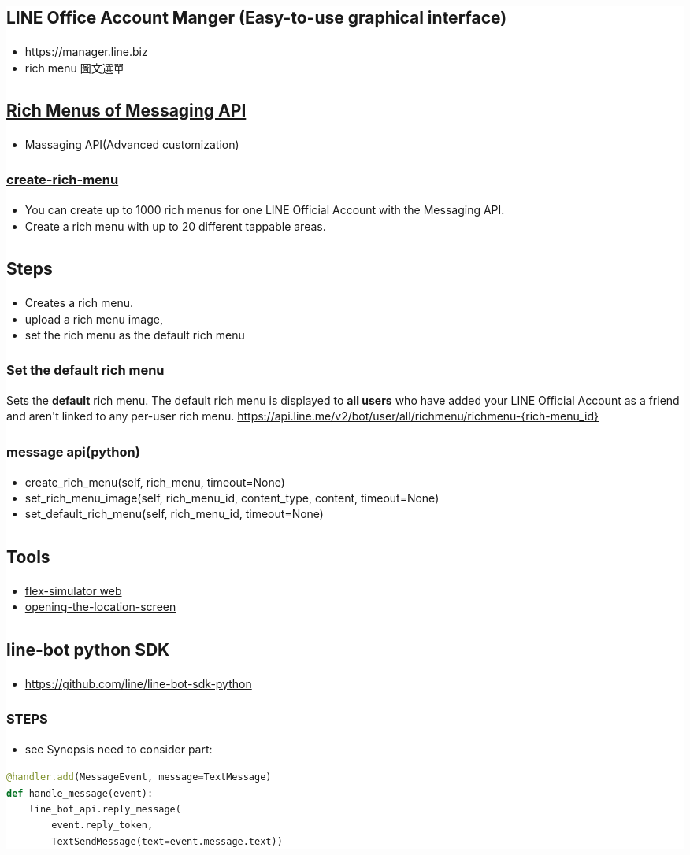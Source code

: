 ## LINE Office Account Manger (Easy-to-use graphical interface)
* https://manager.line.biz
* rich menu 圖文選單


## [Rich Menus of Messaging API](https://developers.line.biz/en/docs/messaging-api/using-rich-menus/#introduction)

* Massaging API(Advanced customization)

### [create-rich-menu](https://developers.line.biz/en/reference/messaging-api/#create-rich-menu)

* You can create up to 1000 rich menus for one LINE Official Account with the Messaging API.
* Create a rich menu with up to 20 different tappable areas.

## Steps
* Creates a rich menu.
* upload a rich menu image,
* set the rich menu as the default rich menu

### Set the default rich menu
Sets the __default__ rich menu. The default rich menu is displayed to __all users__ who have added your LINE Official Account as a friend and aren't linked to any per-user rich menu.
https://api.line.me/v2/bot/user/all/richmenu/richmenu-{rich-menu_id}

### message api(python)
* create_rich_menu(self, rich_menu, timeout=None)
* set_rich_menu_image(self, rich_menu_id, content_type, content, timeout=None)
* set_default_rich_menu(self, rich_menu_id, timeout=None)

## Tools
* [flex-simulator web](https://developers.line.biz/flex-simulator/) 
* [opening-the-location-screen](https://developers.line.biz/en/docs/messaging-api/using-line-url-scheme/#opening-the-location-screen)


## line-bot python SDK
* https://github.com/line/line-bot-sdk-python

### STEPS
* see Synopsis
need to consider part:
```python
@handler.add(MessageEvent, message=TextMessage)
def handle_message(event):
    line_bot_api.reply_message(
        event.reply_token,
        TextSendMessage(text=event.message.text))
```
